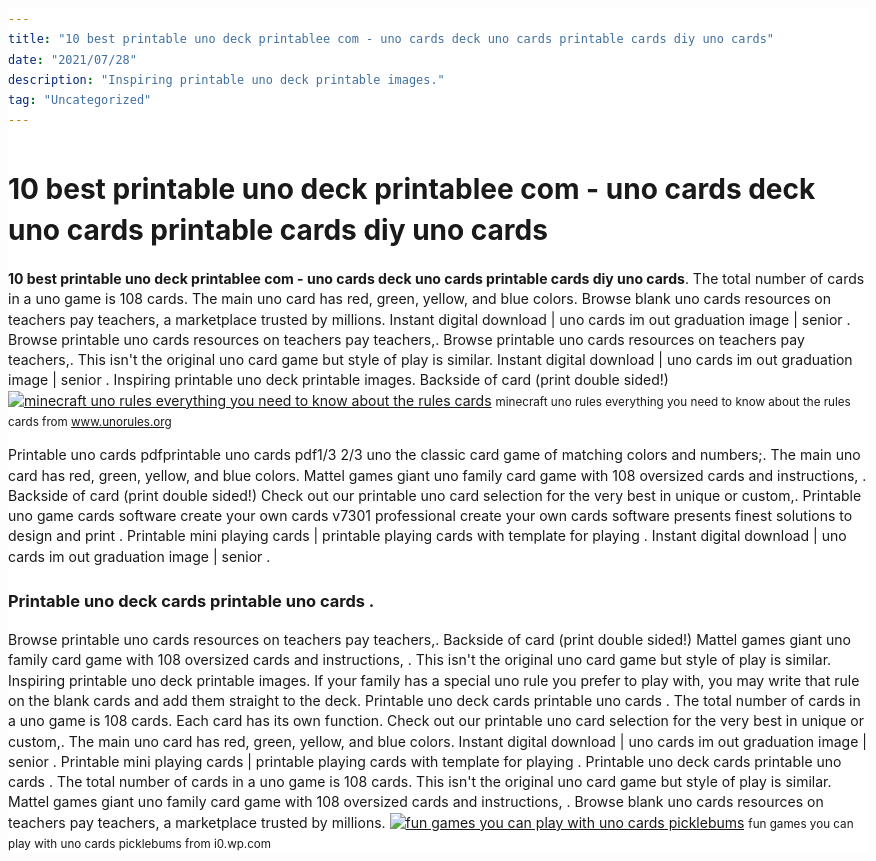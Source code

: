 ```yaml
---
title: "10 best printable uno deck printablee com - uno cards deck uno cards printable cards diy uno cards"
date: "2021/07/28"
description: "Inspiring printable uno deck printable images."
tag: "Uncategorized"
---
```


# 10 best printable uno deck printablee com - uno cards deck uno cards printable cards diy uno cards
**10 best printable uno deck printablee com - uno cards deck uno cards printable cards diy uno cards**. The total number of cards in a uno game is 108 cards. The main uno card has red, green, yellow, and blue colors. Browse blank uno cards resources on teachers pay teachers, a marketplace trusted by millions. Instant digital download | uno cards im out graduation image | senior . Browse printable uno cards resources on teachers pay teachers,.
Browse printable uno cards resources on teachers pay teachers,. This isn&#039;t the original uno card game but style of play is similar. Instant digital download | uno cards im out graduation image | senior . Inspiring printable uno deck printable images. Backside of card (print double sided!)
[![minecraft uno rules everything you need to know about the rules cards](https://www.unorules.org/wp-content/uploads/2021/03/Minecraft-uno-rules-and-cards-Unorules.org_.png "minecraft uno rules everything you need to know about the rules cards")](https://www.unorules.org/wp-content/uploads/2021/03/Minecraft-uno-rules-and-cards-Unorules.org_.png)
<small>minecraft uno rules everything you need to know about the rules cards from www.unorules.org</small>

Printable uno cards pdfprintable uno cards pdf1/3 2/3 uno the classic card game of matching colors and numbers;. The main uno card has red, green, yellow, and blue colors. Mattel games giant uno family card game with 108 oversized cards and instructions, . Backside of card (print double sided!) Check out our printable uno card selection for the very best in unique or custom,. Printable uno game cards software create your own cards v7301 professional create your own cards software presents finest solutions to design and print . Printable mini playing cards | printable playing cards with template for playing . Instant digital download | uno cards im out graduation image | senior .

### Printable uno deck cards printable uno cards .
Browse printable uno cards resources on teachers pay teachers,. Backside of card (print double sided!) Mattel games giant uno family card game with 108 oversized cards and instructions, . This isn&#039;t the original uno card game but style of play is similar. Inspiring printable uno deck printable images. If your family has a special uno rule you prefer to play with, you may write that rule on the blank cards and add them straight to the deck. Printable uno deck cards printable uno cards . The total number of cards in a uno game is 108 cards. Each card has its own function. Check out our printable uno card selection for the very best in unique or custom,. The main uno card has red, green, yellow, and blue colors. Instant digital download | uno cards im out graduation image | senior . Printable mini playing cards | printable playing cards with template for playing .
Printable uno deck cards printable uno cards . The total number of cards in a uno game is 108 cards. This isn&#039;t the original uno card game but style of play is similar. Mattel games giant uno family card game with 108 oversized cards and instructions, . Browse blank uno cards resources on teachers pay teachers, a marketplace trusted by millions.
[![fun games you can play with uno cards picklebums](https://i0.wp.com/picklebums.com/wp-content/uploads/2012/10/fun-things-to-do-with-Uno-cards.jpg "fun games you can play with uno cards picklebums")](https://i0.wp.com/picklebums.com/wp-content/uploads/2012/10/fun-things-to-do-with-Uno-cards.jpg)
<small>fun games you can play with uno cards picklebums from i0.wp.com</small>
